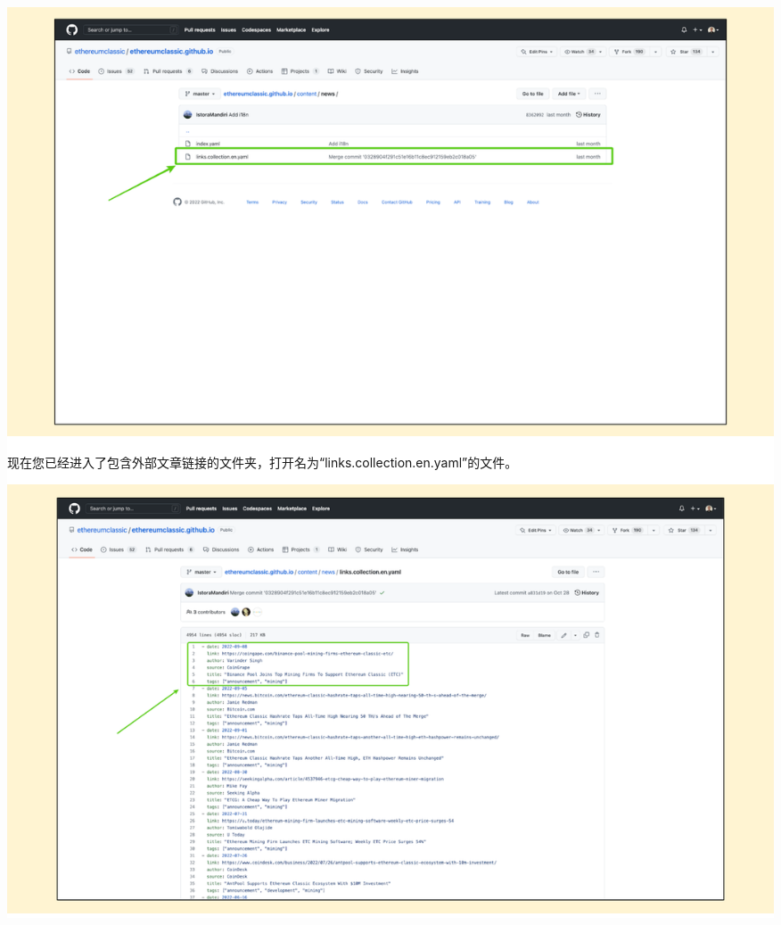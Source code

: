 ![打开链接yaml文件](./9.png)

现在您已经进入了包含外部文章链接的文件夹，打开名为“links.collection.en.yaml”的文件。

![添加格式正确的链接](./10.png)
